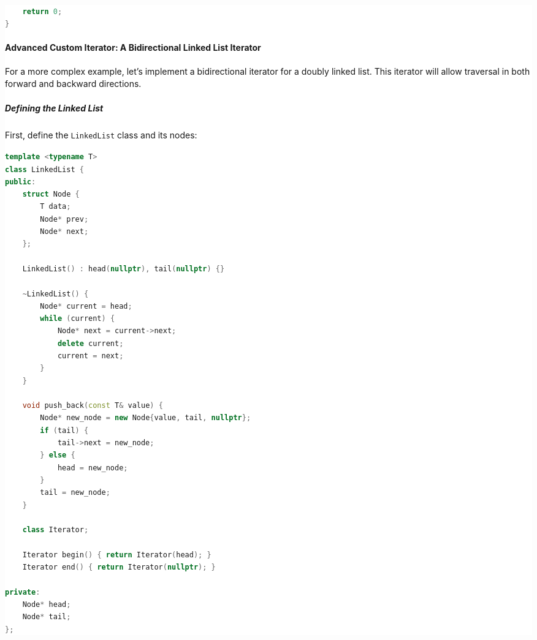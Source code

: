 ```cpp
    return 0;
}
```

#### Advanced Custom Iterator: A Bidirectional Linked List Iterator

For a more complex example, let’s implement a bidirectional iterator for a doubly linked list. This iterator will allow traversal in both forward and backward directions.

##### Defining the Linked List

First, define the `LinkedList` class and its nodes:

```cpp
template <typename T>
class LinkedList {
public:
    struct Node {
        T data;
        Node* prev;
        Node* next;
    };

    LinkedList() : head(nullptr), tail(nullptr) {}

    ~LinkedList() {
        Node* current = head;
        while (current) {
            Node* next = current->next;
            delete current;
            current = next;
        }
    }

    void push_back(const T& value) {
        Node* new_node = new Node{value, tail, nullptr};
        if (tail) {
            tail->next = new_node;
        } else {
            head = new_node;
        }
        tail = new_node;
    }

    class Iterator;

    Iterator begin() { return Iterator(head); }
    Iterator end() { return Iterator(nullptr); }

private:
    Node* head;
    Node* tail;
};
```
